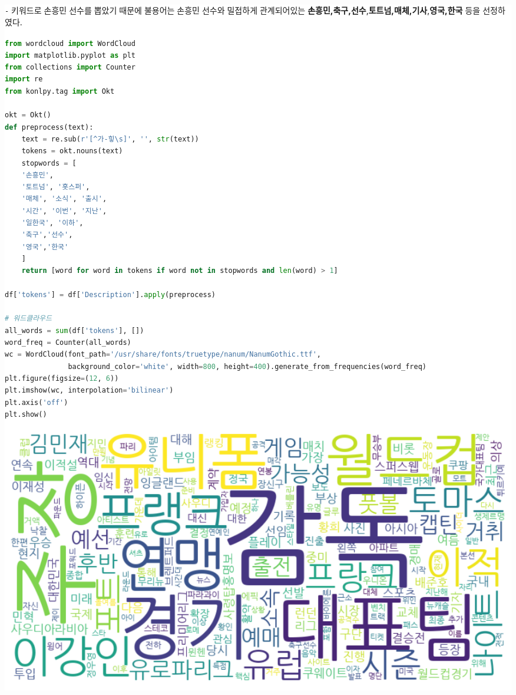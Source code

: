 
`-` 키워드로 손흥민 선수를 뽑았기 때문에 불용어는 손흥민 선수와 밀접하게 관계되어있는 **손흥민,축구,선수**,**토트넘,매체,기사**,**영국,한국** 등을 선정하였다.


```python
from wordcloud import WordCloud
import matplotlib.pyplot as plt
from collections import Counter
import re
from konlpy.tag import Okt

okt = Okt()
def preprocess(text):
    text = re.sub(r'[^가-힣\s]', '', str(text))
    tokens = okt.nouns(text)
    stopwords = [
    '손흥민',
    '토트넘', '홋스퍼',
    '매체', '소식', '출시',
    '시간', '이번', '지난',
    '일한국', '이하',
    '축구','선수',
    '영국','한국'
    ]
    return [word for word in tokens if word not in stopwords and len(word) > 1]

df['tokens'] = df['Description'].apply(preprocess)

# 워드클라우드
all_words = sum(df['tokens'], [])
word_freq = Counter(all_words)
wc = WordCloud(font_path='/usr/share/fonts/truetype/nanum/NanumGothic.ttf',
               background_color='white', width=800, height=400).generate_from_frequencies(word_freq)
plt.figure(figsize=(12, 6))
plt.imshow(wc, interpolation='bilinear')
plt.axis('off')
plt.show()
```


    
![png](/CohortRetailshop/output_30_0.png)
    